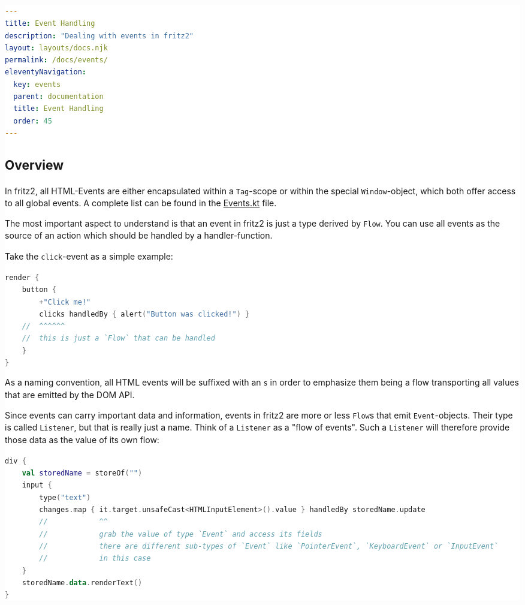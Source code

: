 ```yaml
---
title: Event Handling
description: "Dealing with events in fritz2"
layout: layouts/docs.njk
permalink: /docs/events/
eleventyNavigation:
  key: events
  parent: documentation
  title: Event Handling
  order: 45
---
```


## Overview

In fritz2, all HTML-Events are either encapsulated within a `Tag`-scope or within the special `Window`-object, which both
offer access to all global events. A complete list can be found in the
[Events.kt](https://github.com/jwstegemann/fritz2/blob/master/core/src/jsMain/kotlin/dev/fritz2/core/Events.kt) file.

The most important aspect to understand is that an event in fritz2 is just a type derived by `Flow`. You can
use all events as the source of an action which should be handled by a handler-function.

Take the `click`-event as a simple example:

```kotlin
render { 
    button {
        +"Click me!"
        clicks handledBy { alert("Button was clicked!") }
    //  ^^^^^^
    //  this is just a `Flow` that can be handled     
    }
}
```

As a naming convention, all HTML events will be suffixed with an `s` in order to emphasize them being a flow 
transporting all values that are emitted by the DOM API.

Since events can carry important data and information, events in fritz2 are more or less `Flow`s that emit `Event`-objects.
Their type is called `Listener`, but that is really just a name. Think of a `Listener` as a "flow of events".
Such a `Listener` will therefore provide those data as the value of its own flow:
```kotlin
div {
    val storedName = storeOf("")
    input {
        type("text")
        changes.map { it.target.unsafeCast<HTMLInputElement>().value } handledBy storedName.update
        //            ^^
        //            grab the value of type `Event` and access its fields
        //            there are different sub-types of `Event` like `PointerEvent`, `KeyboardEvent` or `InputEvent`
        //            in this case
    }
    storedName.data.renderText()
}
```
